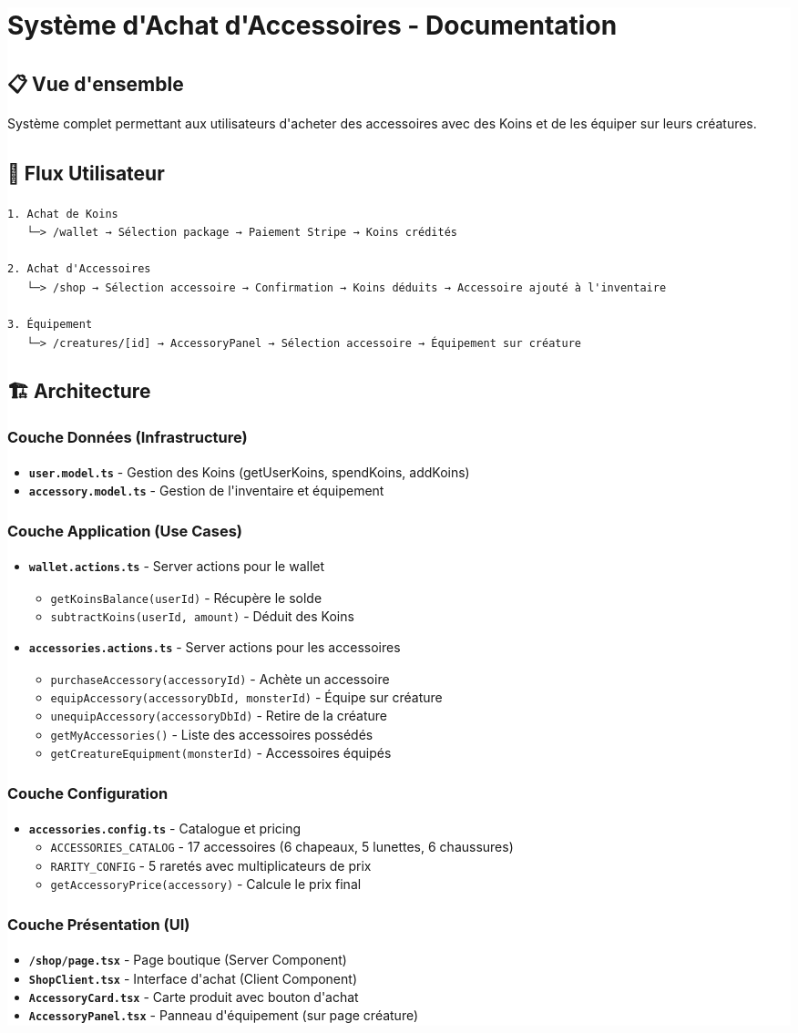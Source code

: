 # Système d'Achat d'Accessoires - Documentation

## 📋 Vue d'ensemble

Système complet permettant aux utilisateurs d'acheter des accessoires avec des Koins et de les équiper sur leurs créatures.

## 🔄 Flux Utilisateur

```
1. Achat de Koins
   └─> /wallet → Sélection package → Paiement Stripe → Koins crédités

2. Achat d'Accessoires  
   └─> /shop → Sélection accessoire → Confirmation → Koins déduits → Accessoire ajouté à l'inventaire

3. Équipement
   └─> /creatures/[id] → AccessoryPanel → Sélection accessoire → Équipement sur créature
```

## 🏗️ Architecture

### Couche Données (Infrastructure)
- **`user.model.ts`** - Gestion des Koins (getUserKoins, spendKoins, addKoins)
- **`accessory.model.ts`** - Gestion de l'inventaire et équipement

### Couche Application (Use Cases)
- **`wallet.actions.ts`** - Server actions pour le wallet
  - `getKoinsBalance(userId)` - Récupère le solde
  - `subtractKoins(userId, amount)` - Déduit des Koins
  
- **`accessories.actions.ts`** - Server actions pour les accessoires
  - `purchaseAccessory(accessoryId)` - Achète un accessoire
  - `equipAccessory(accessoryDbId, monsterId)` - Équipe sur créature
  - `unequipAccessory(accessoryDbId)` - Retire de la créature
  - `getMyAccessories()` - Liste des accessoires possédés
  - `getCreatureEquipment(monsterId)` - Accessoires équipés

### Couche Configuration
- **`accessories.config.ts`** - Catalogue et pricing
  - `ACCESSORIES_CATALOG` - 17 accessoires (6 chapeaux, 5 lunettes, 6 chaussures)
  - `RARITY_CONFIG` - 5 raretés avec multiplicateurs de prix
  - `getAccessoryPrice(accessory)` - Calcule le prix final

### Couche Présentation (UI)
- **`/shop/page.tsx`** - Page boutique (Server Component)
- **`ShopClient.tsx`** - Interface d'achat (Client Component)
- **`AccessoryCard.tsx`** - Carte produit avec bouton d'achat
- **`AccessoryPanel.tsx`** - Panneau d'équipement (sur page créature)
